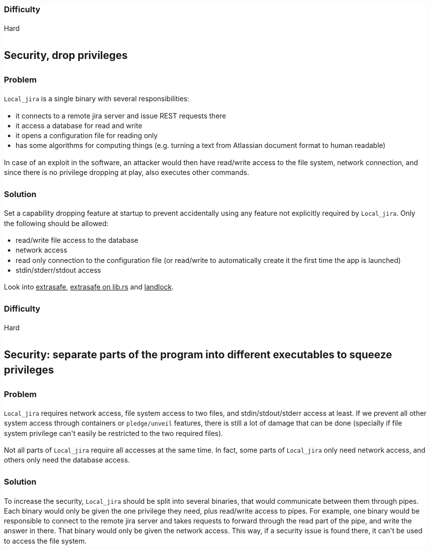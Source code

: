 ### Difficulty
Hard


## Security, drop privileges
### Problem
`Local_jira` is a single binary with several responsibilities:
- it connects to a remote jira server and issue REST requests there
- it access a database for read and write
- it opens a configuration file for reading only 
- has some algorithms for computing things (e.g. turning a text from Atlassian document format to human readable)

In case of an exploit in the software, an attacker would then have read/write access to the file system,
network connection, and since there is no privilege dropping at play, also executes other commands.

### Solution
Set a capability dropping feature at startup to prevent accidentally using any feature not explicitly required
by `Local_jira`. Only the following should be allowed:
- read/write file access to the database
- network access
- read only connection to the configuration file (or read/write to automatically create it the first time the app is launched)
- stdin/stderr/stdout access

Look into [extrasafe](https://harrystern.net/extrasafe-user-namespaces.html),
[extrasafe on lib.rs](https://lib.rs/crates/extrasafe) and [landlock](https://landlock.io/).

### Difficulty
Hard


## Security: separate parts of the program into different executables to squeeze privileges 
### Problem
`Local_jira` requires network access, file system access to two files, and stdin/stdout/stderr access at least.
If we prevent all other system access through containers or `pledge/unveil` features, there is still
a lot of damage that can be done (specially if file system privilege can't easily be restricted to the two required
files).

Not all parts of `Local_jira` require all accesses at the same time. In fact, some parts of `Local_jira` only
need network access, and others only need the database access.

### Solution
To increase the security, `Local_jira` should be split into several binaries, that would communicate between them
through pipes. Each binary would only be given the one privilege they need, plus read/write access to pipes.
For example, one binary would be responsible to connect to the remote jira server and takes requests to forward
through the read part of the pipe, and write the answer in there. That binary would only be given the network
access. This way, if a security issue is found there, it can't be used to access the file system.
